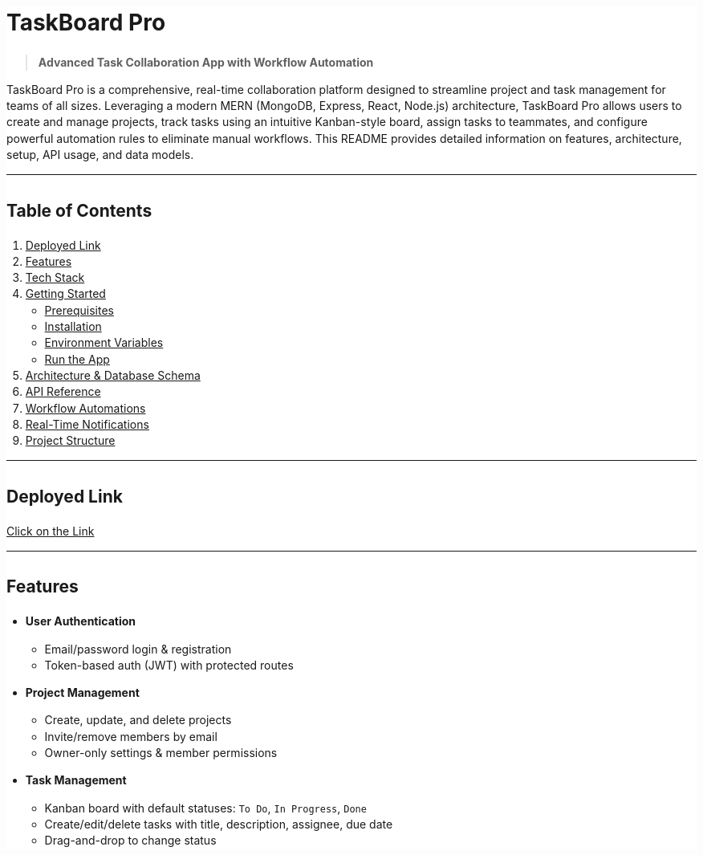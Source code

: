 
# TaskBoard Pro

>**Advanced Task Collaboration App with Workflow Automation**

TaskBoard Pro is a comprehensive, real-time collaboration platform designed to streamline project and task management for teams of all sizes. Leveraging a modern MERN (MongoDB, Express, React, Node.js) architecture, TaskBoard Pro allows users to create and manage projects, track tasks using an intuitive Kanban-style board, assign tasks to teammates, and configure powerful automation rules to eliminate manual workflows. This README provides detailed information on features, architecture, setup, API usage, and data models.

---

## Table of Contents

1. [Deployed Link](#Deploye--Link)  
2. [Features](#features)  
3. [Tech Stack](#tech-stack)  
4. [Getting Started](#getting-started)  
   - [Prerequisites](#prerequisites)  
   - [Installation](#installation)  
   - [Environment Variables](#environment-variables)  
   - [Run the App](#run-the-app)  
5. [Architecture & Database Schema](#architecture--database-schema)  
6. [API Reference](#api-reference)  
7. [Workflow Automations](#workflow-automations)  
8. [Real-Time Notifications](#real-time-notifications)  
9. [Project Structure](#project-structure)  

---

## Deployed Link

   [Click on the Link](https://taskboard-client.onrender.com)

---

## Features

- **User Authentication**  
  - Email/password login & registration  
  - Token-based auth (JWT) with protected routes  

- **Project Management**  
  - Create, update, and delete projects  
  - Invite/remove members by email  
  - Owner-only settings & member permissions  

- **Task Management**  
  - Kanban board with default statuses: `To Do`, `In Progress`, `Done`  
  - Create/edit/delete tasks with title, description, assignee, due date  
  - Drag-and-drop to change status  
